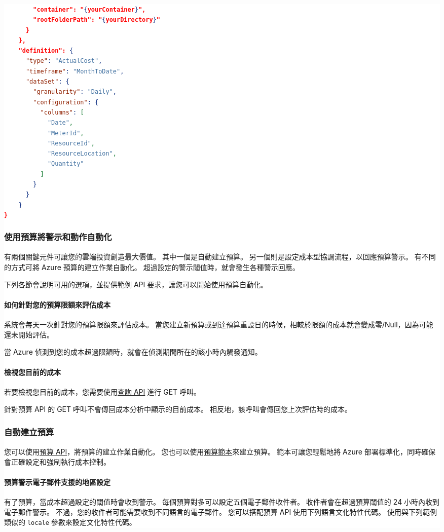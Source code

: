 ```json
        "container": "{yourContainer}",
        "rootFolderPath": "{yourDirectory}"
      }
    },
    "definition": {
      "type": "ActualCost",
      "timeframe": "MonthToDate",
      "dataSet": {
        "granularity": "Daily",
        "configuration": {
          "columns": [
            "Date",
            "MeterId",
            "ResourceId",
            "ResourceLocation",
            "Quantity"
          ]
        }
      }
    }
}
```

### <a name="automate-alerts-and-actions-with-budgets"></a>使用預算將警示和動作自動化

有兩個關鍵元件可讓您的雲端投資創造最大價值。 其中一個是自動建立預算。 另一個則是設定成本型協調流程，以回應預算警示。 有不同的方式可將 Azure 預算的建立作業自動化。 超過設定的警示閾值時，就會發生各種警示回應。

下列各節會說明可用的選項，並提供範例 API 要求，讓您可以開始使用預算自動化。

#### <a name="how-costs-are-evaluated-against-your-budget-threshold"></a>如何針對您的預算限額來評估成本

系統會每天一次針對您的預算限額來評估成本。 當您建立新預算或到達預算重設日的時候，相較於限額的成本就會變成零/Null，因為可能還未開始評估。

當 Azure 偵測到您的成本超過限額時，就會在偵測期間所在的該小時內觸發通知。

#### <a name="view-your-current-cost"></a>檢視您目前的成本

若要檢視您目前的成本，您需要使用[查詢 API](/rest/api/cost-management/query) 進行 GET 呼叫。

針對預算 API 的 GET 呼叫不會傳回成本分析中顯示的目前成本。 相反地，該呼叫會傳回您上次評估時的成本。

### <a name="automate-budget-creation"></a>自動建立預算

您可以使用[預算 API](/rest/api/consumption/budgets)，將預算的建立作業自動化。 您也可以使用[預算範本](quick-create-budget-template.md)來建立預算。 範本可讓您輕鬆地將 Azure 部署標準化，同時確保會正確設定和強制執行成本控制。

#### <a name="supported-locales-for-budget-alert-emails"></a>預算警示電子郵件支援的地區設定

有了預算，當成本超過設定的閾值時會收到警示。 每個預算對多可以設定五個電子郵件收件者。 收件者會在超過預算閾值的 24 小時內收到電子郵件警示。 不過，您的收件者可能需要收到不同語言的電子郵件。 您可以搭配預算 API 使用下列語言文化特性代碼。 使用與下列範例類似的 `locale` 參數來設定文化特性代碼。
